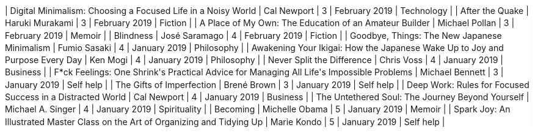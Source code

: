 |	Digital Minimalism: Choosing a Focused Life in a Noisy World	|	Cal Newport	|	3	|	February 2019	|	Technology	|
|	After the Quake	|	Haruki Murakami	|	3	|	February 2019	|	Fiction	|
|	A Place of My Own: The Education of an Amateur Builder	|	Michael Pollan	|	3	|	February 2019	|	Memoir	|
|	Blindness	|	José Saramago	|	4	|	February 2019	|	Fiction	|
|	Goodbye, Things: The New Japanese Minimalism	|	Fumio Sasaki	|	4	|	January 2019	|	Philosophy	|
|	Awakening Your Ikigai: How the Japanese Wake Up to Joy and Purpose Every Day	|	Ken Mogi	|	4	|	January 2019	|	Philosophy	|
|	Never Split the Difference	|	Chris Voss	|	4	|	January 2019	|	Business	|
|	F*ck Feelings: One Shrink's Practical Advice for Managing All Life's Impossible Problems	|	Michael Bennett	|	3	|	January 2019	|	Self help	|
|	The Gifts of Imperfection	|	Brené Brown	|	3	|	January 2019	|	Self help	|
|	Deep Work: Rules for Focused Success in a Distracted World	|	Cal Newport	|	4	|	January 2019	|	Business	|
|	The Untethered Soul: The Journey Beyond Yourself	|	Michael A. Singer	|	4	|	January 2019	|	Spirituality	|
|	Becoming	|	Michelle Obama	|	5	|	January 2019	|	Memoir	|
|	Spark Joy: An Illustrated Master Class on the Art of Organizing and Tidying Up	|	Marie Kondo	|	5	|	January 2019	|	Self help	|
